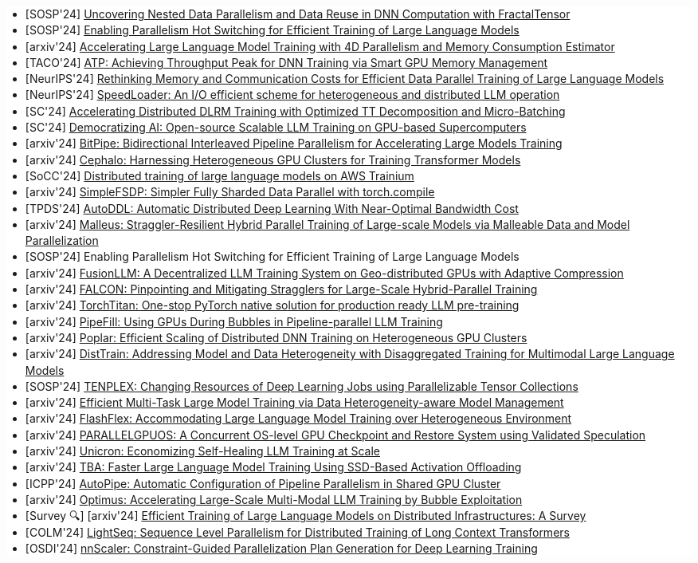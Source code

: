 - [SOSP'24] [Uncovering Nested Data Parallelism and Data Reuse in DNN Computation with FractalTensor](https://dl.acm.org/doi/abs/10.1145/3694715.3695961)
- [SOSP'24] [Enabling Parallelism Hot Switching for Efficient Training of Large Language Models](https://dl.acm.org/doi/10.1145/3694715.3695969)
- [arxiv'24] [Accelerating Large Language Model Training with 4D Parallelism and Memory Consumption Estimator](https://arxiv.org/abs/2411.06465)
- [TACO'24] [ATP: Achieving Throughput Peak for DNN Training via Smart GPU Memory Management](https://dl.acm.org/doi/abs/10.1145/3701996)
- [NeurIPS'24] [Rethinking Memory and Communication Costs for Efficient Data Parallel Training of Large Language Models](https://openreview.net/forum?id=4Un2TD9bNe)
- [NeurIPS'24] [SpeedLoader: An I/O efficient scheme for heterogeneous and distributed LLM operation](https://openreview.net/forum?id=Y2I0Fy4sm7)
- [SC'24] [Accelerating Distributed DLRM Training with Optimized TT Decomposition and Micro-Batching](https://www.computer.org/csdl/proceedings-article/sc/2024/529100a776/21HUVYHhG1O)
- [SC'24] [Democratizing AI: Open-source Scalable LLM Training on GPU-based Supercomputers](https://www.computer.org/csdl/proceedings-article/sc/2024/529100a036/21HUV5yQsyQ)
- [arxiv'24] [BitPipe: Bidirectional Interleaved Pipeline Parallelism for Accelerating Large Models Training](https://arxiv.org/abs/2410.19367)
- [arxiv'24] [Cephalo: Harnessing Heterogeneous GPU Clusters for Training Transformer Models](https://arxiv.org/abs/2411.01075)
- [SoCC'24] [Distributed training of large language models on AWS Trainium](https://www.amazon.science/publications/distributed-training-of-large-language-models-on-aws-trainium)
- [arxiv'24] [SimpleFSDP: Simpler Fully Sharded Data Parallel with torch.compile](https://arxiv.org/abs/2411.00284)
- [TPDS'24] [AutoDDL: Automatic Distributed Deep Learning With Near-Optimal Bandwidth Cost](https://arxiv.org/abs/2301.06813)
- [arxiv'24] [Malleus: Straggler-Resilient Hybrid Parallel Training of Large-scale Models via Malleable Data and Model Parallelization](https://arxiv.org/abs/2410.13333)
- [SOSP'24] Enabling Parallelism Hot Switching for Efficient Training of Large Language Models
- [arxiv'24] [FusionLLM: A Decentralized LLM Training System on Geo-distributed GPUs with Adaptive Compression](https://arxiv.org/abs/2410.12707)
- [arxiv'24] [FALCON: Pinpointing and Mitigating Stragglers for Large-Scale Hybrid-Parallel Training](https://arxiv.org/abs/2410.12588)
- [arxiv'24] [TorchTitan: One-stop PyTorch native solution for production ready LLM pre-training](https://arxiv.org/abs/2410.06511)
- [arxiv'24] [PipeFill: Using GPUs During Bubbles in Pipeline-parallel LLM Training](https://arxiv.org/abs/2410.07192)
- [arxiv'24] [Poplar: Efficient Scaling of Distributed DNN Training on Heterogeneous GPU Clusters](https://arxiv.org/pdf/2408.12596)
- [arxiv'24] [DistTrain: Addressing Model and Data Heterogeneity with Disaggregated Training for Multimodal Large Language Models](https://arxiv.org/abs/2408.04275)
- [SOSP'24] [TENPLEX: Changing Resources of Deep Learning Jobs using Parallelizable Tensor Collections](https://arxiv.org/abs/2312.05181)
- [arxiv'24] [Efficient Multi-Task Large Model Training via Data Heterogeneity-aware Model Management](https://arxiv.org/abs/2409.03365)
- [arxiv'24] [FlashFlex: Accommodating Large Language Model Training over Heterogeneous Environment](https://arxiv.org/abs/2409.01143v1)
- [arxiv'24] [PARALLELGPUOS: A Concurrent OS-level GPU Checkpoint and Restore System using Validated Speculation](https://arxiv.org/abs/2405.12079)
- [arxiv'24] [Unicron: Economizing Self-Healing LLM Training at Scale](https://arxiv.org/abs/2401.00134)
- [arxiv'24] [TBA: Faster Large Language Model Training Using SSD-Based Activation Offloading](https://arxiv.org/abs/2408.10013)
- [ICPP'24] [AutoPipe: Automatic Configuration of Pipeline Parallelism in Shared GPU Cluster](https://dl.acm.org/doi/abs/10.1145/3673038.3673047)
- [arxiv'24] [Optimus: Accelerating Large-Scale Multi-Modal LLM Training by Bubble Exploitation](https://www.arxiv.org/abs/2408.03505)
- [Survey :mag:] [arxiv'24] [Efficient Training of Large Language Models on Distributed Infrastructures: A Survey](https://arxiv.org/abs/2407.20018)
- [COLM'24] [LightSeq: Sequence Level Parallelism for Distributed Training of Long Context Transformers](https://arxiv.org/abs/2310.03294)
- [OSDI'24] [nnScaler: Constraint-Guided Parallelization Plan Generation for Deep Learning Training](https://www.usenix.org/conference/osdi24/presentation/lin-zhiqi)